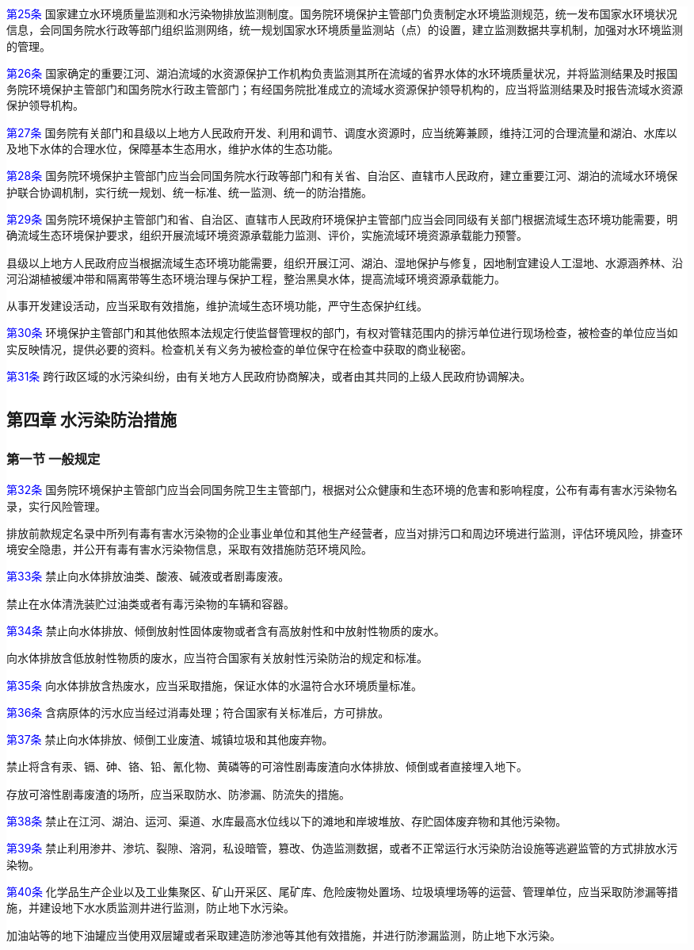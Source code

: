 <a style="color:blue" name="第25条">第25条</a>  国家建立水环境质量监测和水污染物排放监测制度。国务院环境保护主管部门负责制定水环境监测规范，统一发布国家水环境状况信息，会同国务院水行政等部门组织监测网络，统一规划国家水环境质量监测站（点）的设置，建立监测数据共享机制，加强对水环境监测的管理。

<a style="color:blue" name="第26条">第26条</a>  国家确定的重要江河、湖泊流域的水资源保护工作机构负责监测其所在流域的省界水体的水环境质量状况，并将监测结果及时报国务院环境保护主管部门和国务院水行政主管部门；有经国务院批准成立的流域水资源保护领导机构的，应当将监测结果及时报告流域水资源保护领导机构。

<a style="color:blue" name="第27条">第27条</a>  国务院有关部门和县级以上地方人民政府开发、利用和调节、调度水资源时，应当统筹兼顾，维持江河的合理流量和湖泊、水库以及地下水体的合理水位，保障基本生态用水，维护水体的生态功能。

<a style="color:blue" name="第28条">第28条</a>  国务院环境保护主管部门应当会同国务院水行政等部门和有关省、自治区、直辖市人民政府，建立重要江河、湖泊的流域水环境保护联合协调机制，实行统一规划、统一标准、统一监测、统一的防治措施。

<a style="color:blue" name="第29条">第29条</a>  国务院环境保护主管部门和省、自治区、直辖市人民政府环境保护主管部门应当会同同级有关部门根据流域生态环境功能需要，明确流域生态环境保护要求，组织开展流域环境资源承载能力监测、评价，实施流域环境资源承载能力预警。

县级以上地方人民政府应当根据流域生态环境功能需要，组织开展江河、湖泊、湿地保护与修复，因地制宜建设人工湿地、水源涵养林、沿河沿湖植被缓冲带和隔离带等生态环境治理与保护工程，整治黑臭水体，提高流域环境资源承载能力。

从事开发建设活动，应当采取有效措施，维护流域生态环境功能，严守生态保护红线。

<a style="color:blue" name="第30条">第30条</a>  环境保护主管部门和其他依照本法规定行使监督管理权的部门，有权对管辖范围内的排污单位进行现场检查，被检查的单位应当如实反映情况，提供必要的资料。检查机关有义务为被检查的单位保守在检查中获取的商业秘密。

<a style="color:blue" name="第31条">第31条</a>  跨行政区域的水污染纠纷，由有关地方人民政府协商解决，或者由其共同的上级人民政府协调解决。

## 第四章 水污染防治措施

### 第一节 一般规定

<a style="color:blue" name="第32条">第32条</a>  国务院环境保护主管部门应当会同国务院卫生主管部门，根据对公众健康和生态环境的危害和影响程度，公布有毒有害水污染物名录，实行风险管理。

排放前款规定名录中所列有毒有害水污染物的企业事业单位和其他生产经营者，应当对排污口和周边环境进行监测，评估环境风险，排查环境安全隐患，并公开有毒有害水污染物信息，采取有效措施防范环境风险。

<a style="color:blue" name="第33条">第33条</a>  禁止向水体排放油类、酸液、碱液或者剧毒废液。

禁止在水体清洗装贮过油类或者有毒污染物的车辆和容器。

<a style="color:blue" name="第34条">第34条</a>  禁止向水体排放、倾倒放射性固体废物或者含有高放射性和中放射性物质的废水。

向水体排放含低放射性物质的废水，应当符合国家有关放射性污染防治的规定和标准。

<a style="color:blue" name="第35条">第35条</a>  向水体排放含热废水，应当采取措施，保证水体的水温符合水环境质量标准。

<a style="color:blue" name="第36条">第36条</a>  含病原体的污水应当经过消毒处理；符合国家有关标准后，方可排放。

<a style="color:blue" name="第37条">第37条</a>  禁止向水体排放、倾倒工业废渣、城镇垃圾和其他废弃物。

禁止将含有汞、镉、砷、铬、铅、氰化物、黄磷等的可溶性剧毒废渣向水体排放、倾倒或者直接埋入地下。

存放可溶性剧毒废渣的场所，应当采取防水、防渗漏、防流失的措施。

<a style="color:blue" name="第38条">第38条</a>  禁止在江河、湖泊、运河、渠道、水库最高水位线以下的滩地和岸坡堆放、存贮固体废弃物和其他污染物。

<a style="color:blue" name="第39条">第39条</a>  禁止利用渗井、渗坑、裂隙、溶洞，私设暗管，篡改、伪造监测数据，或者不正常运行水污染防治设施等逃避监管的方式排放水污染物。

<a style="color:blue" name="第40条">第40条</a>  化学品生产企业以及工业集聚区、矿山开采区、尾矿库、危险废物处置场、垃圾填埋场等的运营、管理单位，应当采取防渗漏等措施，并建设地下水水质监测井进行监测，防止地下水污染。

加油站等的地下油罐应当使用双层罐或者采取建造防渗池等其他有效措施，并进行防渗漏监测，防止地下水污染。
